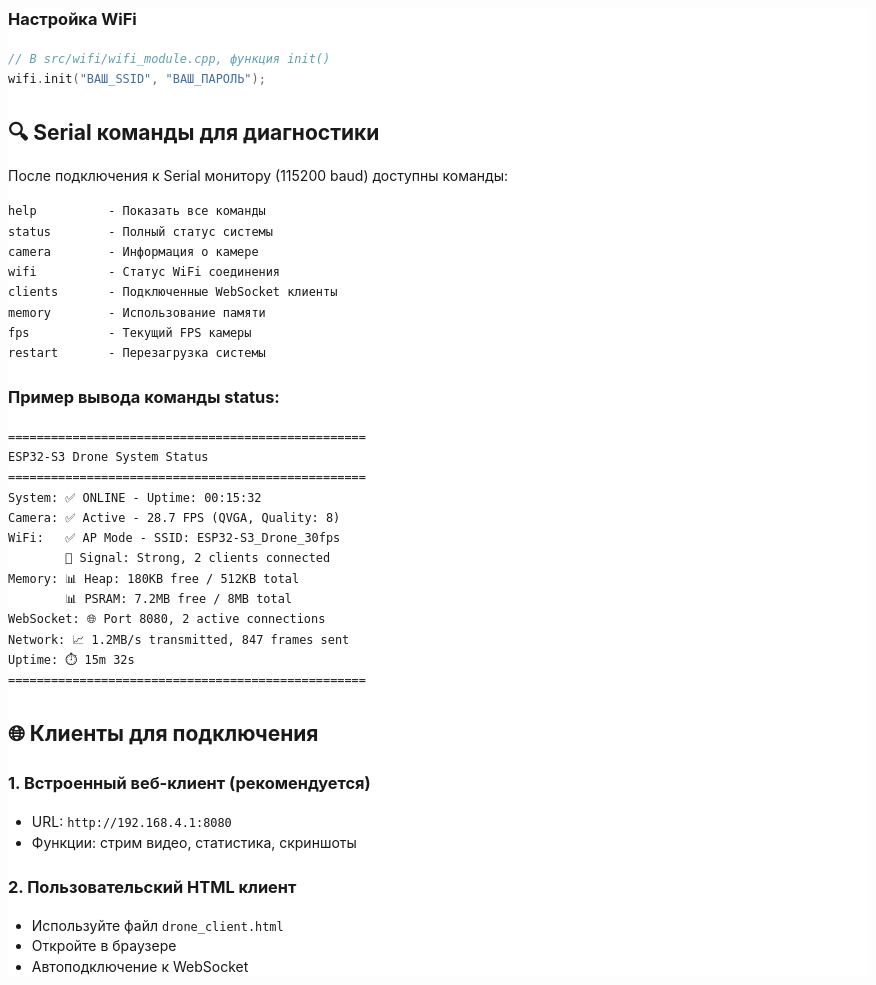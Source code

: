 ### Настройка WiFi

```cpp
// В src/wifi/wifi_module.cpp, функция init()
wifi.init("ВАШ_SSID", "ВАШ_ПАРОЛЬ");
```

## 🔍 Serial команды для диагностики

После подключения к Serial монитору (115200 baud) доступны команды:

```
help          - Показать все команды
status        - Полный статус системы
camera        - Информация о камере
wifi          - Статус WiFi соединения
clients       - Подключенные WebSocket клиенты
memory        - Использование памяти
fps           - Текущий FPS камеры
restart       - Перезагрузка системы
```

### Пример вывода команды status:

```
==================================================
ESP32-S3 Drone System Status
==================================================
System: ✅ ONLINE - Uptime: 00:15:32
Camera: ✅ Active - 28.7 FPS (QVGA, Quality: 8)
WiFi:   ✅ AP Mode - SSID: ESP32-S3_Drone_30fps
        📶 Signal: Strong, 2 clients connected
Memory: 📊 Heap: 180KB free / 512KB total
        📊 PSRAM: 7.2MB free / 8MB total
WebSocket: 🌐 Port 8080, 2 active connections
Network: 📈 1.2MB/s transmitted, 847 frames sent
Uptime: ⏱️ 15m 32s
==================================================
```

## 🌐 Клиенты для подключения

### 1. Встроенный веб-клиент (рекомендуется)

- URL: `http://192.168.4.1:8080`
- Функции: стрим видео, статистика, скриншоты

### 2. Пользовательский HTML клиент

- Используйте файл `drone_client.html`
- Откройте в браузере
- Автоподключение к WebSocket
